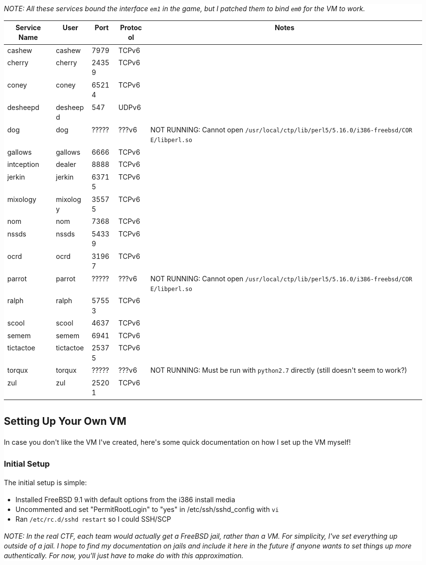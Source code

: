 *NOTE: All these services bound the interface `em1` in the game, but I patched them to bind `em0` for the VM to work.*

| Service Name      | User          | Port  | Protocol  | Notes                                        |
| ----------------- | ------------- | ----- | --------- | -------------------------------------------- |
| cashew            | cashew        | 7979  | TCPv6     | |
| cherry            | cherry        | 24359 | TCPv6     | |
| coney             | coney         | 65214 | TCPv6     | |
| desheepd          | desheepd      | 547   | UDPv6     | |
| dog               | dog           | ????? | ???v6     | NOT RUNNING: Cannot open `/usr/local/ctp/lib/perl5/5.16.0/i386-freebsd/CORE/libperl.so` |
| gallows           | gallows       | 6666  | TCPv6     | |
| intception        | dealer        | 8888  | TCPv6     | |
| jerkin            | jerkin        | 63715 | TCPv6     | |
| mixology          | mixology      | 35575 | TCPv6     | |
| nom               | nom           | 7368  | TCPv6     | |
| nssds             | nssds         | 54339 | TCPv6     | |
| ocrd              | ocrd          | 31967 | TCPv6     | |
| parrot            | parrot        | ????? | ???v6     | NOT RUNNING: Cannot open `/usr/local/ctp/lib/perl5/5.16.0/i386-freebsd/CORE/libperl.so` |
| ralph             | ralph         | 57553 | TCPv6     | |
| scool             | scool         | 4637  | TCPv6     | |
| semem             | semem         | 6941  | TCPv6     | |
| tictactoe         | tictactoe     | 25375 | TCPv6     | |
| torqux            | torqux        | ????? | ???v6     | NOT RUNNING: Must be run with `python2.7` directly (still doesn't seem to work?) |
| zul               | zul           | 25201 | TCPv6     | |


## Setting Up Your Own VM ##

In case you don't like the VM I've created, here's some quick documentation on how I set up the VM myself!

### Initial Setup ###

The initial setup is simple:

* Installed FreeBSD 9.1 with default options from the i386 install media
* Uncommented and set "PermitRootLogin" to "yes" in /etc/ssh/sshd_config with `vi`
* Ran `/etc/rc.d/sshd restart` so I could SSH/SCP

*NOTE: In the real CTF, each team would actually get a FreeBSD jail, rather than a VM. For simplicity, I've set
everything up outside of a jail. I hope to find my documentation on jails and include it here in the future if anyone
wants to set things up more authentically. For now, you'll just have to make do with this approximation.*
